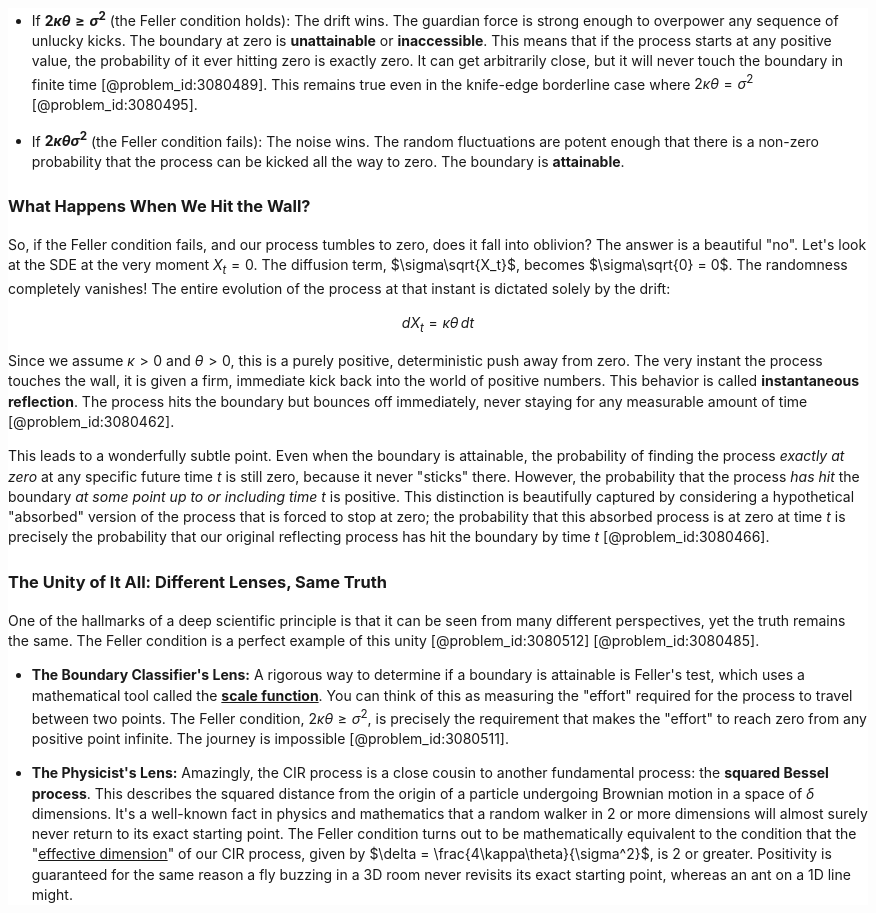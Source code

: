 -   If **$2\kappa\theta \ge \sigma^2$** (the Feller condition holds): The drift wins. The guardian force is strong enough to overpower any sequence of unlucky kicks. The boundary at zero is **unattainable** or **inaccessible**. This means that if the process starts at any positive value, the probability of it ever hitting zero is exactly zero. It can get arbitrarily close, but it will never touch the boundary in finite time [@problem_id:3080489]. This remains true even in the knife-edge borderline case where $2\kappa\theta = \sigma^2$ [@problem_id:3080495].

-   If **$2\kappa\theta  \sigma^2$** (the Feller condition fails): The noise wins. The random fluctuations are potent enough that there is a non-zero probability that the process can be kicked all the way to zero. The boundary is **attainable**.

### What Happens When We Hit the Wall?

So, if the Feller condition fails, and our process tumbles to zero, does it fall into oblivion? The answer is a beautiful "no". Let's look at the SDE at the very moment $X_t = 0$. The diffusion term, $\sigma\sqrt{X_t}$, becomes $\sigma\sqrt{0} = 0$. The randomness completely vanishes! The entire evolution of the process at that instant is dictated solely by the drift:

$$
dX_t = \kappa\theta\,dt
$$

Since we assume $\kappa > 0$ and $\theta > 0$, this is a purely positive, deterministic push away from zero. The very instant the process touches the wall, it is given a firm, immediate kick back into the world of positive numbers. This behavior is called **instantaneous reflection**. The process hits the boundary but bounces off immediately, never staying for any measurable amount of time [@problem_id:3080462].

This leads to a wonderfully subtle point. Even when the boundary is attainable, the probability of finding the process *exactly at zero* at any specific future time $t$ is still zero, because it never "sticks" there. However, the probability that the process *has hit* the boundary *at some point up to or including time* $t$ is positive. This distinction is beautifully captured by considering a hypothetical "absorbed" version of the process that is forced to stop at zero; the probability that this absorbed process is at zero at time $t$ is precisely the probability that our original reflecting process has hit the boundary by time $t$ [@problem_id:3080466].

### The Unity of It All: Different Lenses, Same Truth

One of the hallmarks of a deep scientific principle is that it can be seen from many different perspectives, yet the truth remains the same. The Feller condition is a perfect example of this unity [@problem_id:3080512] [@problem_id:3080485].

-   **The Boundary Classifier's Lens:** A rigorous way to determine if a boundary is attainable is Feller's test, which uses a mathematical tool called the **[scale function](@article_id:200204)**. You can think of this as measuring the "effort" required for the process to travel between two points. The Feller condition, $2\kappa\theta \ge \sigma^2$, is precisely the requirement that makes the "effort" to reach zero from any positive point infinite. The journey is impossible [@problem_id:3080511].

-   **The Physicist's Lens:** Amazingly, the CIR process is a close cousin to another fundamental process: the **squared Bessel process**. This describes the squared distance from the origin of a particle undergoing Brownian motion in a space of $\delta$ dimensions. It's a well-known fact in physics and mathematics that a random walker in 2 or more dimensions will almost surely never return to its exact starting point. The Feller condition turns out to be mathematically equivalent to the condition that the "[effective dimension](@article_id:146330)" of our CIR process, given by $\delta = \frac{4\kappa\theta}{\sigma^2}$, is 2 or greater. Positivity is guaranteed for the same reason a fly buzzing in a 3D room never revisits its exact starting point, whereas an ant on a 1D line might.
